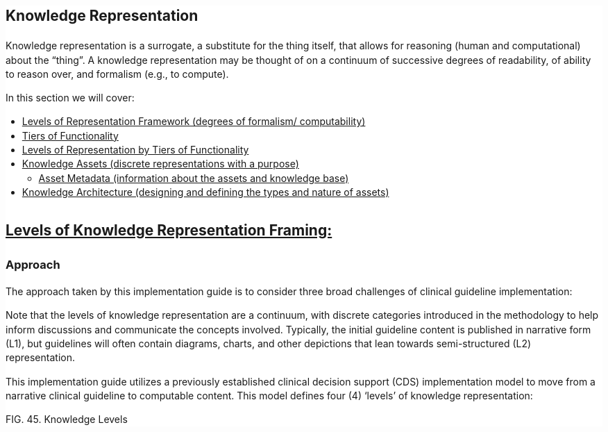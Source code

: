 
## Knowledge Representation

Knowledge representation is a surrogate, a substitute for the thing itself, that allows for reasoning (human and computational) about the “thing”. A knowledge representation may be thought of on a continuum of successive degrees of readability, of ability to reason over, and formalism (e.g., to compute).

In this section we will cover:



*   [Levels of Representation Framework (degrees of formalism/ computability)](http://build.fhir.org/ig/HL7/cqf-recommendations/documentation-approach-06-01-levels-of-knowledge-representation.html)
*   [Tiers of Functionality](http://build.fhir.org/ig/HL7/cqf-recommendations/documentation-approach-07-tiers-of-functionality.html)
*   [Levels of Representation by Tiers of Functionality](http://build.fhir.org/ig/HL7/cqf-recommendations/documentation-approach-08-levels-of-representation-by-tiers-of-functionality.html)
*   [Knowledge Assets (discrete representations with a purpose)](http://build.fhir.org/ig/HL7/cqf-recommendations/documentation-approach-06-02-knowledge-assets.html)
    *   [Asset Metadata (information about the assets and knowledge base)](https://www.hl7.org/fhir/clinicalreasoning-knowledge-artifact-representation.html#metadata)
*   [Knowledge Architecture (designing and defining the types and nature of assets)](http://build.fhir.org/ig/HL7/cqf-recommendations/documentation-approach-06-03-knowledge-architecture.html)


## [Levels of Knowledge Representation Framing:](http://build.fhir.org/ig/HL7/cqf-recommendations/documentation-approach-06-01-levels-of-knowledge-representation.html)

### Approach

The approach taken by this implementation guide is to consider three broad challenges of clinical guideline implementation:

Note that the levels of knowledge representation are a continuum, with discrete categories introduced in the methodology to help inform discussions and communicate the concepts involved. Typically, the initial guideline content is published in narrative form (L1), but guidelines will often contain diagrams, charts, and other depictions that lean towards semi-structured (L2) representation.

This implementation guide utilizes a previously established clinical decision support (CDS) implementation model to move from a narrative clinical guideline to computable content. This model defines four (4) ‘levels’ of knowledge representation:

FIG. 45. Knowledge Levels
